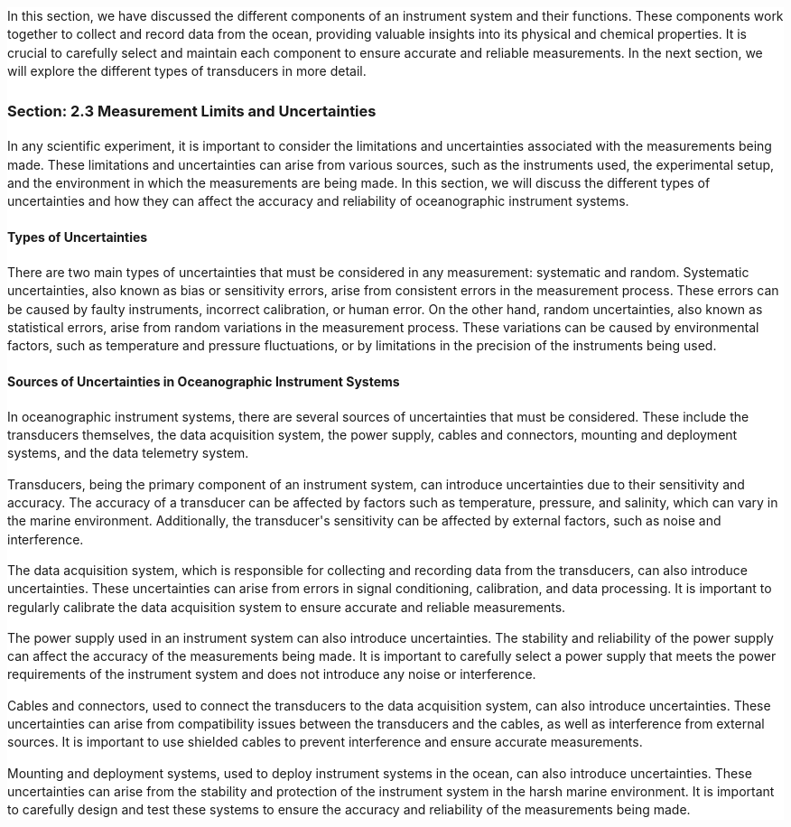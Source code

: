 In this section, we have discussed the different components of an instrument system and their functions. These components work together to collect and record data from the ocean, providing valuable insights into its physical and chemical properties. It is crucial to carefully select and maintain each component to ensure accurate and reliable measurements. In the next section, we will explore the different types of transducers in more detail.


### Section: 2.3 Measurement Limits and Uncertainties

In any scientific experiment, it is important to consider the limitations and uncertainties associated with the measurements being made. These limitations and uncertainties can arise from various sources, such as the instruments used, the experimental setup, and the environment in which the measurements are being made. In this section, we will discuss the different types of uncertainties and how they can affect the accuracy and reliability of oceanographic instrument systems.

#### Types of Uncertainties

There are two main types of uncertainties that must be considered in any measurement: systematic and random. Systematic uncertainties, also known as bias or sensitivity errors, arise from consistent errors in the measurement process. These errors can be caused by faulty instruments, incorrect calibration, or human error. On the other hand, random uncertainties, also known as statistical errors, arise from random variations in the measurement process. These variations can be caused by environmental factors, such as temperature and pressure fluctuations, or by limitations in the precision of the instruments being used.

#### Sources of Uncertainties in Oceanographic Instrument Systems

In oceanographic instrument systems, there are several sources of uncertainties that must be considered. These include the transducers themselves, the data acquisition system, the power supply, cables and connectors, mounting and deployment systems, and the data telemetry system.

Transducers, being the primary component of an instrument system, can introduce uncertainties due to their sensitivity and accuracy. The accuracy of a transducer can be affected by factors such as temperature, pressure, and salinity, which can vary in the marine environment. Additionally, the transducer's sensitivity can be affected by external factors, such as noise and interference.

The data acquisition system, which is responsible for collecting and recording data from the transducers, can also introduce uncertainties. These uncertainties can arise from errors in signal conditioning, calibration, and data processing. It is important to regularly calibrate the data acquisition system to ensure accurate and reliable measurements.

The power supply used in an instrument system can also introduce uncertainties. The stability and reliability of the power supply can affect the accuracy of the measurements being made. It is important to carefully select a power supply that meets the power requirements of the instrument system and does not introduce any noise or interference.

Cables and connectors, used to connect the transducers to the data acquisition system, can also introduce uncertainties. These uncertainties can arise from compatibility issues between the transducers and the cables, as well as interference from external sources. It is important to use shielded cables to prevent interference and ensure accurate measurements.

Mounting and deployment systems, used to deploy instrument systems in the ocean, can also introduce uncertainties. These uncertainties can arise from the stability and protection of the instrument system in the harsh marine environment. It is important to carefully design and test these systems to ensure the accuracy and reliability of the measurements being made.
